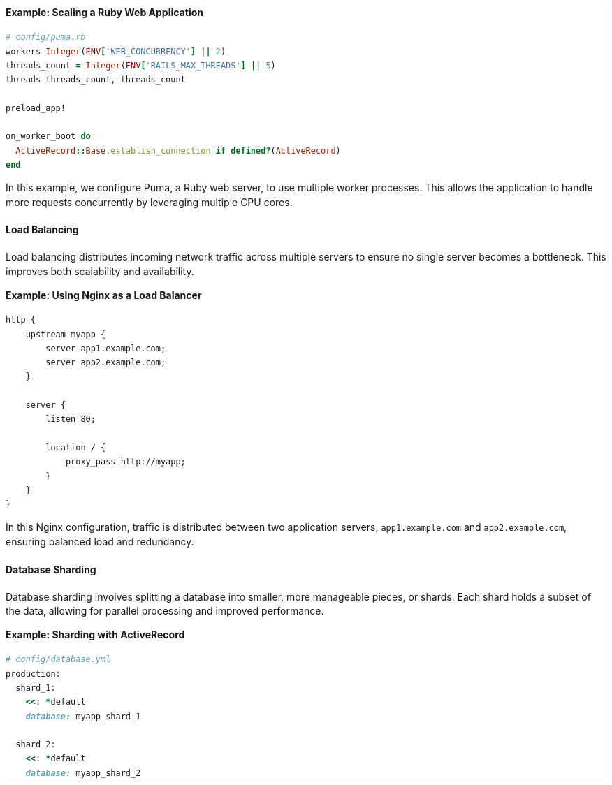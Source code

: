 **Example: Scaling a Ruby Web Application**

```ruby
# config/puma.rb
workers Integer(ENV['WEB_CONCURRENCY'] || 2)
threads_count = Integer(ENV['RAILS_MAX_THREADS'] || 5)
threads threads_count, threads_count

preload_app!

on_worker_boot do
  ActiveRecord::Base.establish_connection if defined?(ActiveRecord)
end
```

In this example, we configure Puma, a Ruby web server, to use multiple worker processes. This allows the application to handle more requests concurrently by leveraging multiple CPU cores.

#### Load Balancing

Load balancing distributes incoming network traffic across multiple servers to ensure no single server becomes a bottleneck. This improves both scalability and availability.

**Example: Using Nginx as a Load Balancer**

```nginx
http {
    upstream myapp {
        server app1.example.com;
        server app2.example.com;
    }

    server {
        listen 80;

        location / {
            proxy_pass http://myapp;
        }
    }
}
```

In this Nginx configuration, traffic is distributed between two application servers, `app1.example.com` and `app2.example.com`, ensuring balanced load and redundancy.

#### Database Sharding

Database sharding involves splitting a database into smaller, more manageable pieces, or shards. Each shard holds a subset of the data, allowing for parallel processing and improved performance.

**Example: Sharding with ActiveRecord**

```ruby
# config/database.yml
production:
  shard_1:
    <<: *default
    database: myapp_shard_1

  shard_2:
    <<: *default
    database: myapp_shard_2
```
